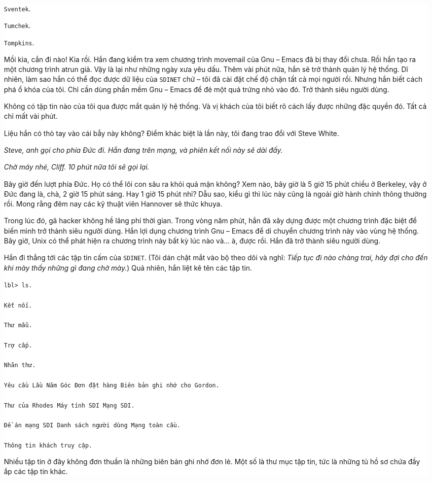 `Sventek`.

`Tumchek`.

`Tompkins`.

Mồi kìa, cắn đi nào! Kia rồi. Hắn đang kiểm tra xem chương trình movemail của Gnu – Emacs đã bị thay đổi chưa. Rồi hắn tạo ra một chương trình atrun giả. Vậy là lại như những ngày xưa yêu dấu. Thêm vài phút nữa, hắn sẽ trở thành quản lý hệ thống. Dĩ nhiên, làm sao hắn có thể đọc được dữ liệu của `SDINET` chứ – tôi đã cài đặt chế độ chặn tất cả mọi người rồi. Nhưng hắn biết cách phá ổ khóa của tôi. Chỉ cần dùng phần mềm Gnu – Emacs để đẻ một quả trứng nhỏ vào đó. Trở thành siêu người dùng.

Không có tập tin nào của tôi qua được mắt quản lý hệ thống. Và vị khách của tôi biết rõ cách lấy được những đặc quyền đó. Tất cả chỉ mất vài phút.

Liệu hắn có thò tay vào cái bẫy này không? Điểm khác biệt là lần này, tôi đang trao đổi với Steve White.

_Steve, anh gọi cho phía Đức đi. Hắn đang trên mạng, và phiên kết nối này sẽ dài đấy._

_Chờ máy nhé, Cliff. 10 phút nữa tôi sẽ gọi lại._

Bây giờ đến lượt phía Đức. Họ có thể lôi con sâu ra khỏi quả mận không? Xem nào, bây giờ là 5 giờ 15 phút chiều ở Berkeley, vậy ở Đức đang là, chà, 2 giờ 15 phút sáng. Hay 1 giờ 15 phút nhỉ? Dẫu sao, kiểu gì thì lúc này cũng là ngoài giờ hành chính thông thường rồi. Mong rằng đêm nay các kỹ thuật viên Hannover sẽ thức khuya.

Trong lúc đó, gã hacker không hề lãng phí thời gian. Trong vòng năm phút, hắn đã xây dựng được một chương trình đặc biệt để biến mình trở thành siêu người dùng. Hắn lợi dụng chương trình Gnu – Emacs để di chuyển chương trình này vào vùng hệ thống. Bây giờ, Unix có thể phát hiện ra chương trình này bất kỳ lúc nào và… à, được rồi. Hắn đã trở thành siêu người dùng.

Hắn đi thẳng tới các tập tin cấm của `SDINET`. (Tôi dán chặt mắt vào bộ theo dõi và nghĩ: _Tiếp tục đi nào chàng trai, hãy đợi cho đến khi mày thấy những gì đang chờ mày._) Quả nhiên, hắn liệt kê tên các tập tin.

```
lbl> ls.

Kết nối.

Thư mẫu.

Trợ cấp.

Nhãn thư.

Yêu cầu Lầu Năm Góc Đơn đặt hàng Biên bản ghi nhớ cho Gordon.

Thư của Rhodes Máy tính SDI Mạng SDI.

Đề án mạng SDI Danh sách người dùng Mạng toàn cầu.

Thông tin khách truy cập.
```

Nhiều tập tin ở đây không đơn thuần là những biên bản ghi nhớ đơn lẻ. Một số là thư mục tập tin, tức là những tủ hồ sơ chứa đầy ắp các tập tin khác.
